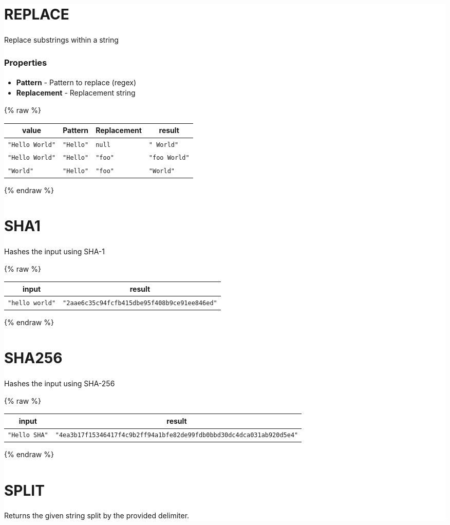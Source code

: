 
# REPLACE

Replace substrings within a string

### Properties

 * __Pattern__ - Pattern to replace (regex)
 * __Replacement__ - Replacement string

{% raw %}

|value|Pattern|Replacement|result|
|-----|-------|-----------|------|
|`"Hello World"`|`"Hello"`|`null`|`" World"`|
|`"Hello World"`|`"Hello"`|`"foo"`|`"foo World"`|
|`"World"`|`"Hello"`|`"foo"`|`"World"`|

{% endraw %}


# SHA1

Hashes the input using SHA-1

{% raw %}

|input|result|
|-----|------|
|`"hello world"`|`"2aae6c35c94fcfb415dbe95f408b9ce91ee846ed"`|

{% endraw %}


# SHA256

Hashes the input using SHA-256

{% raw %}

|input|result|
|-----|------|
|`"Hello SHA"`|`"4ea3b17f15346417f4c9b2ff94a1bfe82de99fdb0bbd30dc4dca031ab920d5e4"`|

{% endraw %}


# SPLIT

Returns the given string split by the provided delimiter.
